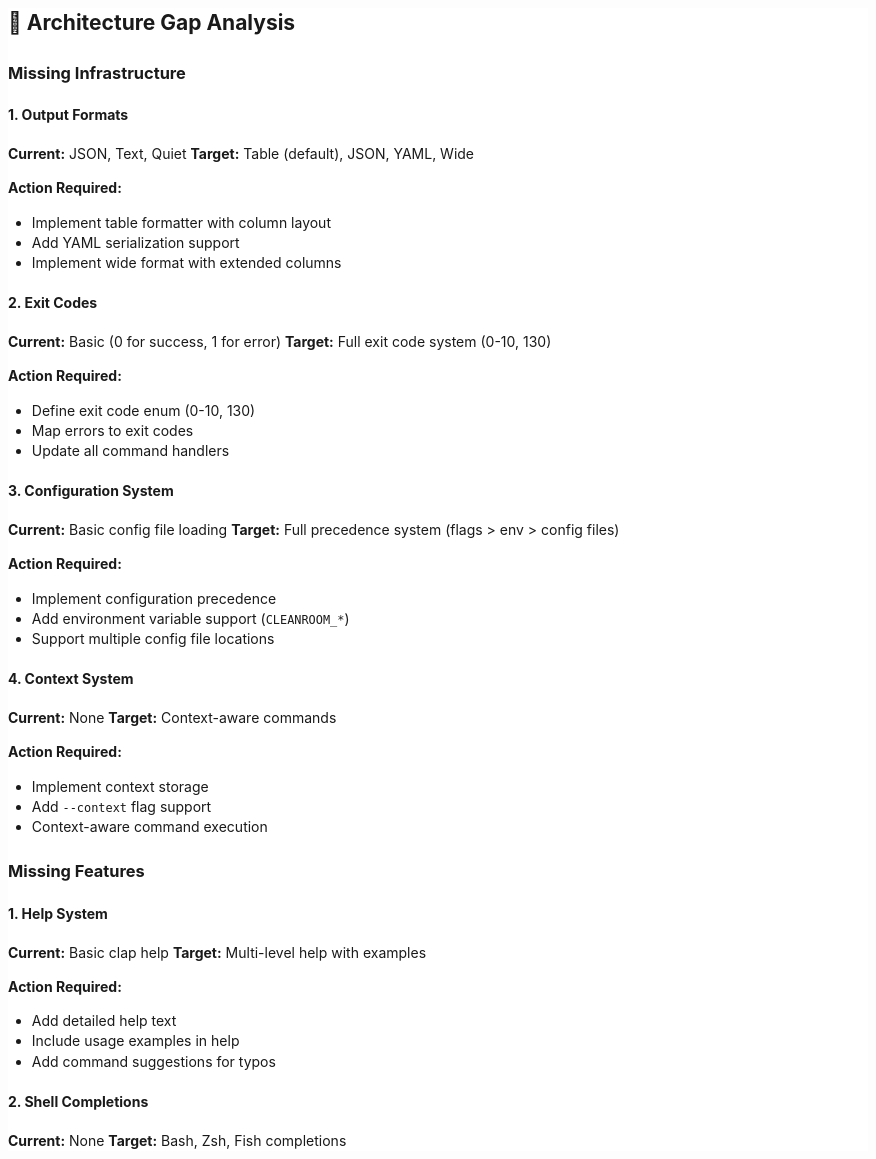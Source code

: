 ## 🚧 Architecture Gap Analysis

### Missing Infrastructure

#### 1. Output Formats
**Current:** JSON, Text, Quiet
**Target:** Table (default), JSON, YAML, Wide

**Action Required:**
- Implement table formatter with column layout
- Add YAML serialization support
- Implement wide format with extended columns

#### 2. Exit Codes
**Current:** Basic (0 for success, 1 for error)
**Target:** Full exit code system (0-10, 130)

**Action Required:**
- Define exit code enum (0-10, 130)
- Map errors to exit codes
- Update all command handlers

#### 3. Configuration System
**Current:** Basic config file loading
**Target:** Full precedence system (flags > env > config files)

**Action Required:**
- Implement configuration precedence
- Add environment variable support (`CLEANROOM_*`)
- Support multiple config file locations

#### 4. Context System
**Current:** None
**Target:** Context-aware commands

**Action Required:**
- Implement context storage
- Add `--context` flag support
- Context-aware command execution

### Missing Features

#### 1. Help System
**Current:** Basic clap help
**Target:** Multi-level help with examples

**Action Required:**
- Add detailed help text
- Include usage examples in help
- Add command suggestions for typos

#### 2. Shell Completions
**Current:** None
**Target:** Bash, Zsh, Fish completions
